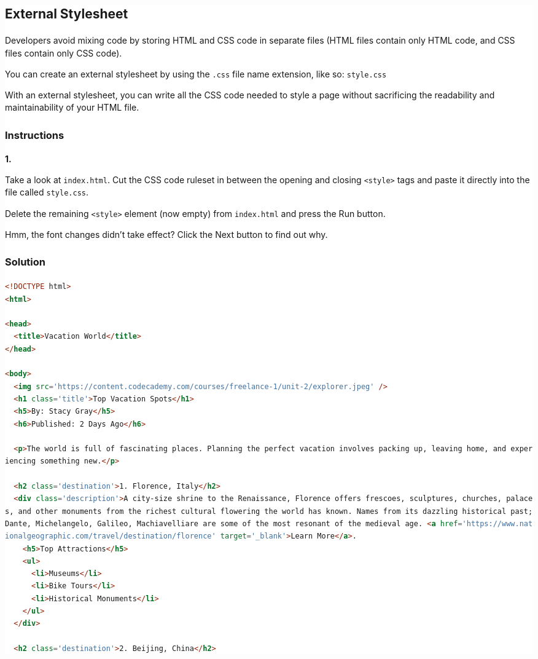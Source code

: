 ## External Stylesheet

Developers avoid mixing code by storing HTML and CSS code in separate
files (HTML files contain only HTML code, and CSS files contain only CSS
code).

You can create an external stylesheet by using the `.css` file name
extension, like so: `style.css`

With an external stylesheet, you can write all the CSS code needed to
style a page without sacrificing the readability and maintainability of
your HTML file.

### Instructions

**1.**

Take a look at `index.html`. Cut the CSS code ruleset in between the
opening and closing `<style>` tags and paste it directly into the file
called `style.css`.

Delete the remaining `<style>` element (now empty) from `index.html` and
press the Run button.

Hmm, the font changes didn’t take effect? Click the Next button to find
out why.

### Solution

``` html
<!DOCTYPE html>
<html>

<head>
  <title>Vacation World</title>
</head>

<body>
  <img src='https://content.codecademy.com/courses/freelance-1/unit-2/explorer.jpeg' />
  <h1 class='title'>Top Vacation Spots</h1>
  <h5>By: Stacy Gray</h5>
  <h6>Published: 2 Days Ago</h6>

  <p>The world is full of fascinating places. Planning the perfect vacation involves packing up, leaving home, and experiencing something new.</p>

  <h2 class='destination'>1. Florence, Italy</h2>
  <div class='description'>A city-size shrine to the Renaissance, Florence offers frescoes, sculptures, churches, palaces, and other monuments from the richest cultural flowering the world has known. Names from its dazzling historical past; Dante, Michelangelo, Galileo, Machiavelliare are some of the most resonant of the medieval age. <a href='https://www.nationalgeographic.com/travel/destination/florence' target='_blank'>Learn More</a>.
    <h5>Top Attractions</h5>
    <ul>
      <li>Museums</li>
      <li>Bike Tours</li>
      <li>Historical Monuments</li>
    </ul>
  </div>

  <h2 class='destination'>2. Beijing, China</h2>
```